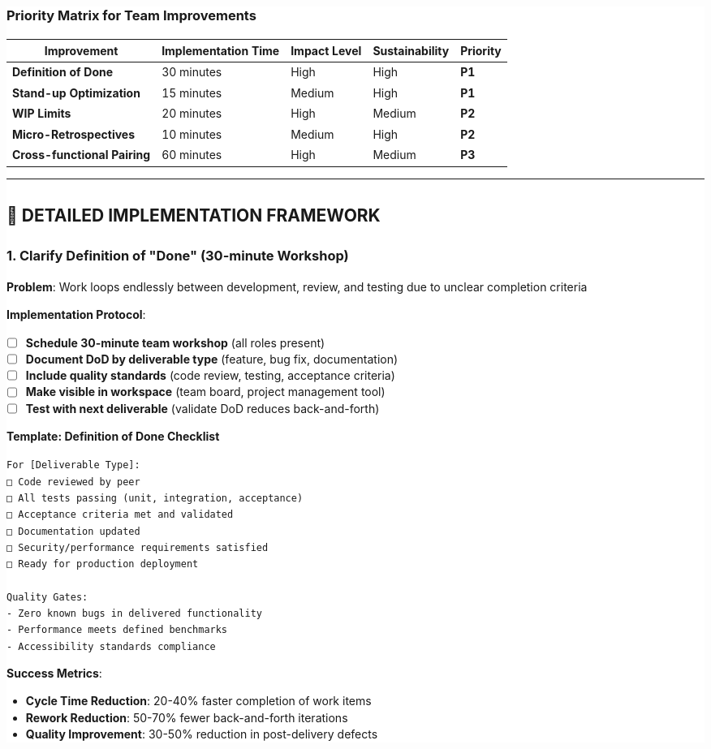 ### **Priority Matrix for Team Improvements**

| **Improvement**              | **Implementation Time** | **Impact Level** | **Sustainability** | **Priority** |
| ---------------------------- | ----------------------- | ---------------- | ------------------ | ------------ |
| **Definition of Done**       | 30 minutes              | High             | High               | **P1**       |
| **Stand-up Optimization**    | 15 minutes              | Medium           | High               | **P1**       |
| **WIP Limits**               | 20 minutes              | High             | Medium             | **P2**       |
| **Micro-Retrospectives**     | 10 minutes              | Medium           | High               | **P2**       |
| **Cross-functional Pairing** | 60 minutes              | High             | Medium             | **P3**       |

---

## 🎯 **DETAILED IMPLEMENTATION FRAMEWORK**

### **1. Clarify Definition of "Done" (30-minute Workshop)**

**Problem**: Work loops endlessly between development, review, and testing due to unclear completion criteria

**Implementation Protocol**:

- [ ] **Schedule 30-minute team workshop** (all roles present)
- [ ] **Document DoD by deliverable type** (feature, bug fix, documentation)
- [ ] **Include quality standards** (code review, testing, acceptance criteria)
- [ ] **Make visible in workspace** (team board, project management tool)
- [ ] **Test with next deliverable** (validate DoD reduces back-and-forth)

**Template: Definition of Done Checklist**

```
For [Deliverable Type]:
□ Code reviewed by peer
□ All tests passing (unit, integration, acceptance)
□ Acceptance criteria met and validated
□ Documentation updated
□ Security/performance requirements satisfied
□ Ready for production deployment

Quality Gates:
- Zero known bugs in delivered functionality
- Performance meets defined benchmarks
- Accessibility standards compliance
```

**Success Metrics**:

- **Cycle Time Reduction**: 20-40% faster completion of work items
- **Rework Reduction**: 50-70% fewer back-and-forth iterations
- **Quality Improvement**: 30-50% reduction in post-delivery defects
